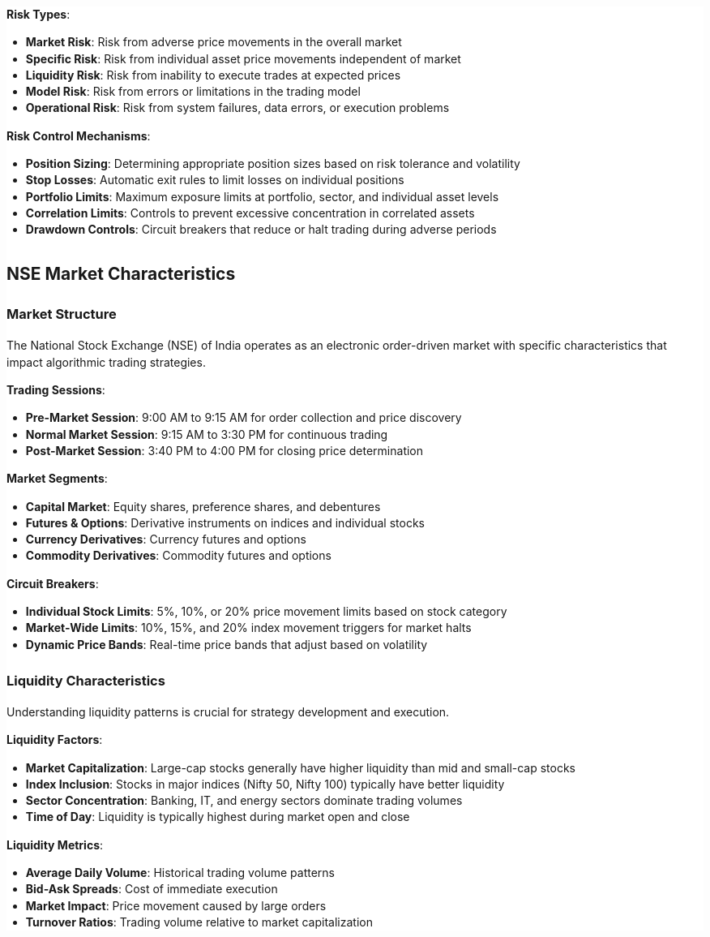 **Risk Types**:
- **Market Risk**: Risk from adverse price movements in the overall market
- **Specific Risk**: Risk from individual asset price movements independent of market
- **Liquidity Risk**: Risk from inability to execute trades at expected prices
- **Model Risk**: Risk from errors or limitations in the trading model
- **Operational Risk**: Risk from system failures, data errors, or execution problems

**Risk Control Mechanisms**:
- **Position Sizing**: Determining appropriate position sizes based on risk tolerance and volatility
- **Stop Losses**: Automatic exit rules to limit losses on individual positions
- **Portfolio Limits**: Maximum exposure limits at portfolio, sector, and individual asset levels
- **Correlation Limits**: Controls to prevent excessive concentration in correlated assets
- **Drawdown Controls**: Circuit breakers that reduce or halt trading during adverse periods

## NSE Market Characteristics

### Market Structure

The National Stock Exchange (NSE) of India operates as an electronic order-driven market with specific characteristics that impact algorithmic trading strategies.

**Trading Sessions**:
- **Pre-Market Session**: 9:00 AM to 9:15 AM for order collection and price discovery
- **Normal Market Session**: 9:15 AM to 3:30 PM for continuous trading
- **Post-Market Session**: 3:40 PM to 4:00 PM for closing price determination

**Market Segments**:
- **Capital Market**: Equity shares, preference shares, and debentures
- **Futures & Options**: Derivative instruments on indices and individual stocks
- **Currency Derivatives**: Currency futures and options
- **Commodity Derivatives**: Commodity futures and options

**Circuit Breakers**:
- **Individual Stock Limits**: 5%, 10%, or 20% price movement limits based on stock category
- **Market-Wide Limits**: 10%, 15%, and 20% index movement triggers for market halts
- **Dynamic Price Bands**: Real-time price bands that adjust based on volatility

### Liquidity Characteristics

Understanding liquidity patterns is crucial for strategy development and execution.

**Liquidity Factors**:
- **Market Capitalization**: Large-cap stocks generally have higher liquidity than mid and small-cap stocks
- **Index Inclusion**: Stocks in major indices (Nifty 50, Nifty 100) typically have better liquidity
- **Sector Concentration**: Banking, IT, and energy sectors dominate trading volumes
- **Time of Day**: Liquidity is typically highest during market open and close

**Liquidity Metrics**:
- **Average Daily Volume**: Historical trading volume patterns
- **Bid-Ask Spreads**: Cost of immediate execution
- **Market Impact**: Price movement caused by large orders
- **Turnover Ratios**: Trading volume relative to market capitalization
